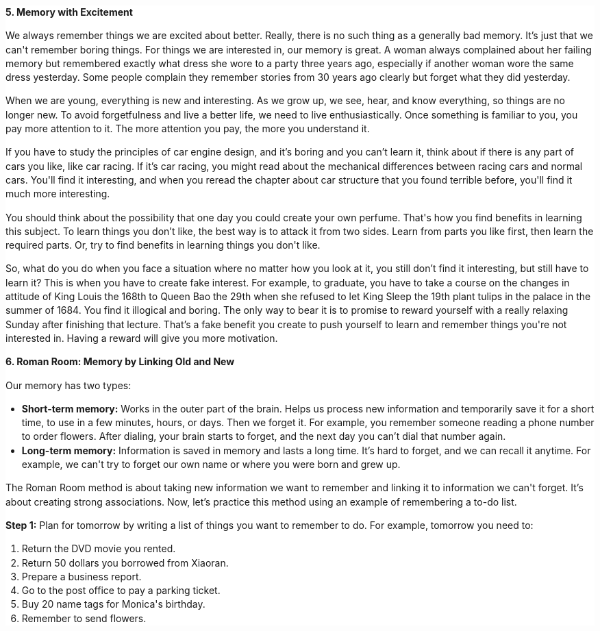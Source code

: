 **5. Memory with Excitement**

We always remember things we are excited about better. Really, there is no such thing as a generally bad memory. It’s just that we can't remember boring things. For things we are interested in, our memory is great. A woman always complained about her failing memory but remembered exactly what dress she wore to a party three years ago, especially if another woman wore the same dress yesterday. Some people complain they remember stories from 30 years ago clearly but forget what they did yesterday.

When we are young, everything is new and interesting. As we grow up, we see, hear, and know everything, so things are no longer new. To avoid forgetfulness and live a better life, we need to live enthusiastically. Once something is familiar to you, you pay more attention to it. The more attention you pay, the more you understand it.

If you have to study the principles of car engine design, and it’s boring and you can’t learn it, think about if there is any part of cars you like, like car racing. If it’s car racing, you might read about the mechanical differences between racing cars and normal cars. You'll find it interesting, and when you reread the chapter about car structure that you found terrible before, you'll find it much more interesting.

You should think about the possibility that one day you could create your own perfume. That's how you find benefits in learning this subject. To learn things you don’t like, the best way is to attack it from two sides. Learn from parts you like first, then learn the required parts. Or, try to find benefits in learning things you don't like.

So, what do you do when you face a situation where no matter how you look at it, you still don’t find it interesting, but still have to learn it? This is when you have to create fake interest. For example, to graduate, you have to take a course on the changes in attitude of King Louis the 168th to Queen Bao the 29th when she refused to let King Sleep the 19th plant tulips in the palace in the summer of 1684. You find it illogical and boring. The only way to bear it is to promise to reward yourself with a really relaxing Sunday after finishing that lecture. That’s a fake benefit you create to push yourself to learn and remember things you're not interested in. Having a reward will give you more motivation.

**6. Roman Room: Memory by Linking Old and New**

Our memory has two types:

- **Short-term memory:** Works in the outer part of the brain. Helps us process new information and temporarily save it for a short time, to use in a few minutes, hours, or days. Then we forget it. For example, you remember someone reading a phone number to order flowers. After dialing, your brain starts to forget, and the next day you can’t dial that number again.
- **Long-term memory:** Information is saved in memory and lasts a long time. It’s hard to forget, and we can recall it anytime. For example, we can't try to forget our own name or where you were born and grew up.

The Roman Room method is about taking new information we want to remember and linking it to information we can't forget. It’s about creating strong associations. Now, let’s practice this method using an example of remembering a to-do list.

**Step 1:** Plan for tomorrow by writing a list of things you want to remember to do. For example, tomorrow you need to:

1. Return the DVD movie you rented.
2. Return 50 dollars you borrowed from Xiaoran.
3. Prepare a business report.
4. Go to the post office to pay a parking ticket.
5. Buy 20 name tags for Monica's birthday.
6. Remember to send flowers.
